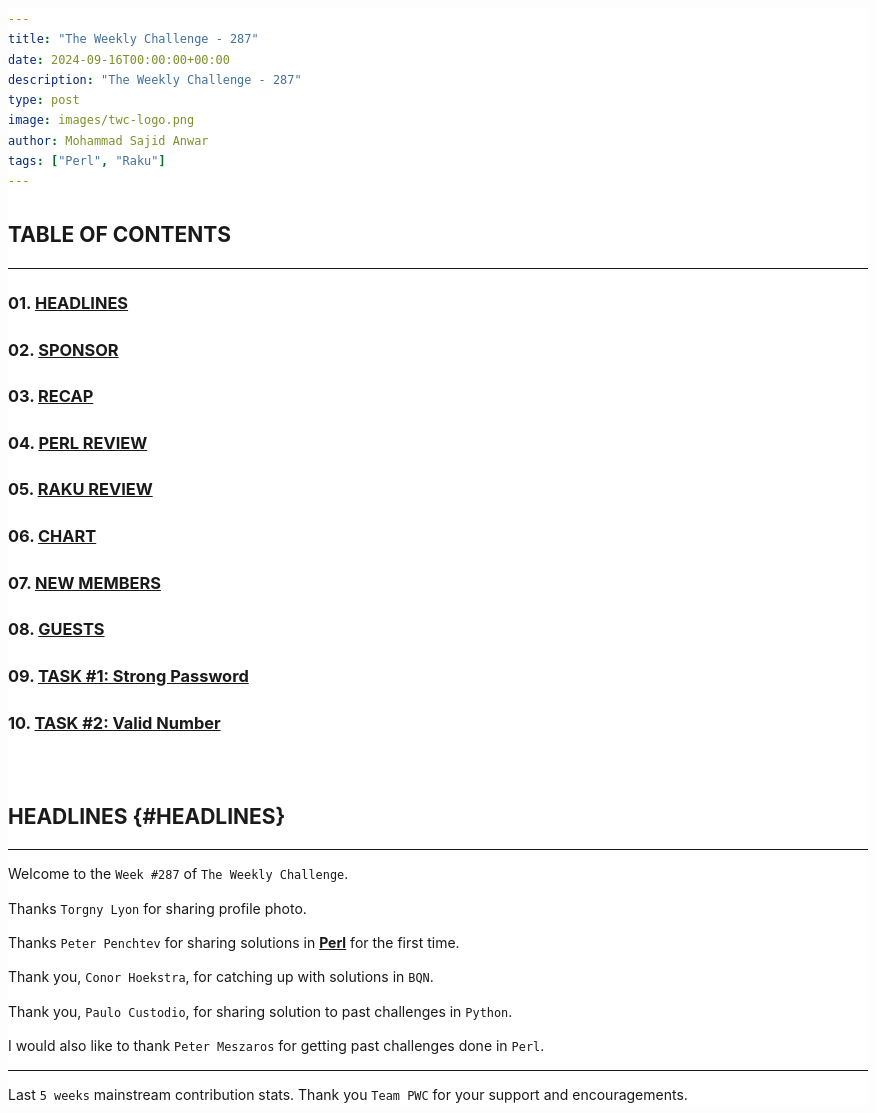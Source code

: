 ```yaml
---
title: "The Weekly Challenge - 287"
date: 2024-09-16T00:00:00+00:00
description: "The Weekly Challenge - 287"
type: post
image: images/twc-logo.png
author: Mohammad Sajid Anwar
tags: ["Perl", "Raku"]
---
```


## TABLE OF CONTENTS
***

### 01. [HEADLINES](#HEADLINES)
### 02. [SPONSOR](#SPONSOR)
### 03. [RECAP](#RECAP)
### 04. [PERL REVIEW](#PERLREVIEW)
### 05. [RAKU REVIEW](#RAKUREVIEW)
### 06. [CHART](#CHART)
### 07. [NEW MEMBERS](#NEWMEMBERS)
### 08. [GUESTS](#GUESTS)
### 09. [TASK #1: Strong Password](#TASK1)
### 10. [TASK #2: Valid Number](#TASK2)
<br>

## HEADLINES {#HEADLINES}
***

Welcome to the `Week #287` of `The Weekly Challenge`.

Thanks `Torgny Lyon` for sharing profile photo.

Thanks `Peter Penchtev` for sharing solutions in [**Perl**](https://github.com/manwar/perlweeklychallenge-club/tree/master/challenge-286/ppentchev/perl/scripts) for the first time.

Thank you, `Conor Hoekstra`, for catching up with solutions in `BQN`.

Thank you, `Paulo Custodio`, for sharing solution to past challenges in `Python`.

I would also like to thank `Peter Meszaros` for getting past challenges done in `Perl`.

***

Last `5 weeks` mainstream contribution stats. Thank you `Team PWC`  for your support and encouragements.
